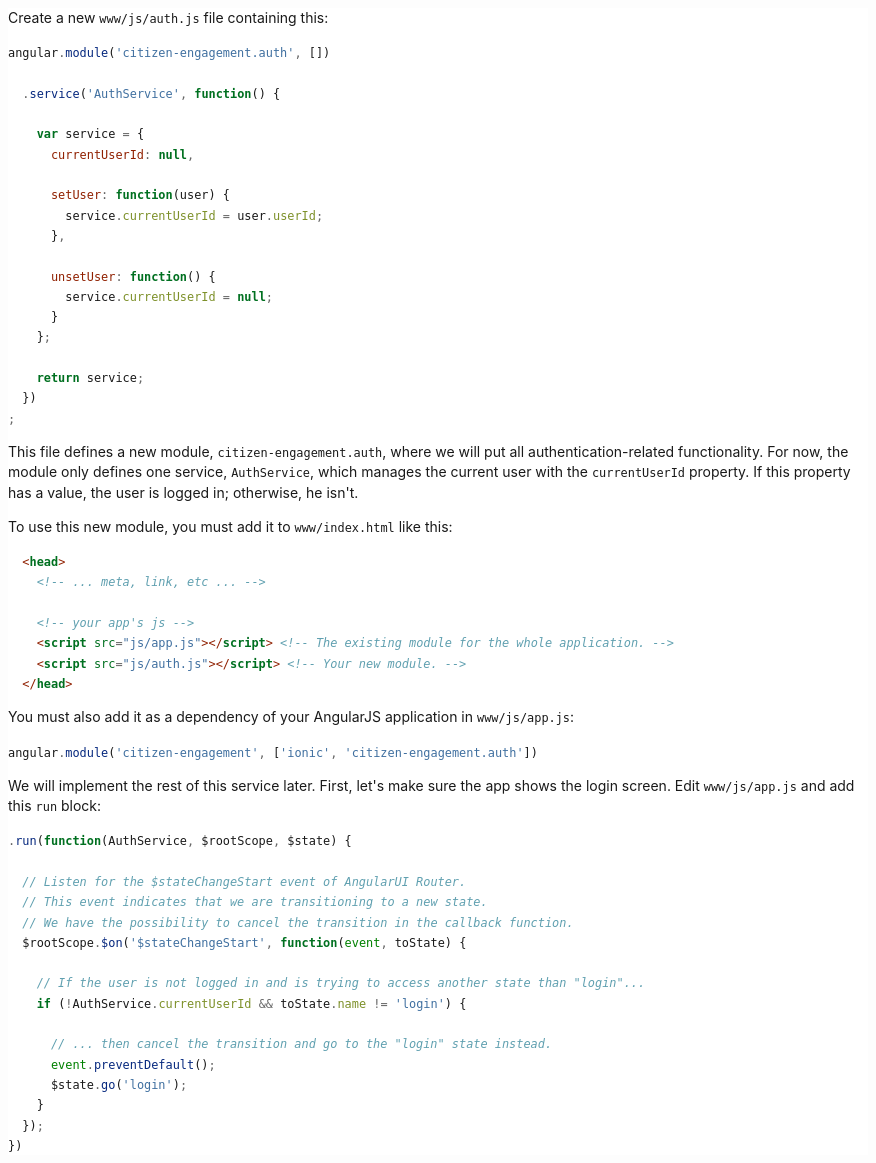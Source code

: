 Create a new `www/js/auth.js` file containing this:

```js
angular.module('citizen-engagement.auth', [])

  .service('AuthService', function() {

    var service = {
      currentUserId: null,

      setUser: function(user) {
        service.currentUserId = user.userId;
      },

      unsetUser: function() {
        service.currentUserId = null;
      }
    };

    return service;
  })
;
```

This file defines a new module, `citizen-engagement.auth`, where we will put all authentication-related functionality.
For now, the module only defines one service, `AuthService`, which manages the current user with the `currentUserId` property.
If this property has a value, the user is logged in; otherwise, he isn't.

To use this new module, you must add it to `www/index.html` like this:

```html
  <head>
    <!-- ... meta, link, etc ... -->

    <!-- your app's js -->
    <script src="js/app.js"></script> <!-- The existing module for the whole application. -->
    <script src="js/auth.js"></script> <!-- Your new module. -->
  </head>
```

You must also add it as a dependency of your AngularJS application in `www/js/app.js`:

```js
angular.module('citizen-engagement', ['ionic', 'citizen-engagement.auth'])
```

We will implement the rest of this service later.
First, let's make sure the app shows the login screen.
Edit `www/js/app.js` and add this `run` block:

```js
.run(function(AuthService, $rootScope, $state) {

  // Listen for the $stateChangeStart event of AngularUI Router.
  // This event indicates that we are transitioning to a new state.
  // We have the possibility to cancel the transition in the callback function.
  $rootScope.$on('$stateChangeStart', function(event, toState) {

    // If the user is not logged in and is trying to access another state than "login"...
    if (!AuthService.currentUserId && toState.name != 'login') {

      // ... then cancel the transition and go to the "login" state instead.
      event.preventDefault();
      $state.go('login');
    }
  });
})
```